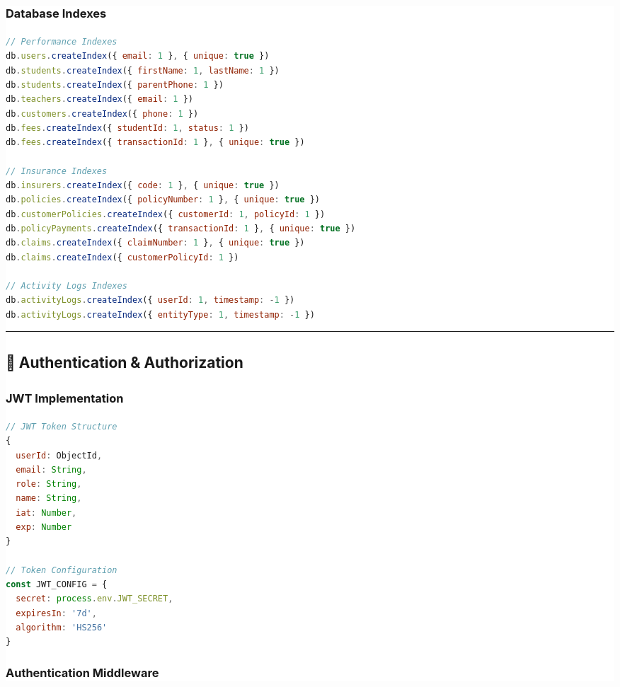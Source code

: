 ### **Database Indexes**

```javascript
// Performance Indexes
db.users.createIndex({ email: 1 }, { unique: true })
db.students.createIndex({ firstName: 1, lastName: 1 })
db.students.createIndex({ parentPhone: 1 })
db.teachers.createIndex({ email: 1 })
db.customers.createIndex({ phone: 1 })
db.fees.createIndex({ studentId: 1, status: 1 })
db.fees.createIndex({ transactionId: 1 }, { unique: true })

// Insurance Indexes
db.insurers.createIndex({ code: 1 }, { unique: true })
db.policies.createIndex({ policyNumber: 1 }, { unique: true })
db.customerPolicies.createIndex({ customerId: 1, policyId: 1 })
db.policyPayments.createIndex({ transactionId: 1 }, { unique: true })
db.claims.createIndex({ claimNumber: 1 }, { unique: true })
db.claims.createIndex({ customerPolicyId: 1 })

// Activity Logs Indexes
db.activityLogs.createIndex({ userId: 1, timestamp: -1 })
db.activityLogs.createIndex({ entityType: 1, timestamp: -1 })
```

---

## **🔐 Authentication & Authorization**

### **JWT Implementation**

```javascript
// JWT Token Structure
{
  userId: ObjectId,
  email: String,
  role: String,
  name: String,
  iat: Number,
  exp: Number
}

// Token Configuration
const JWT_CONFIG = {
  secret: process.env.JWT_SECRET,
  expiresIn: '7d',
  algorithm: 'HS256'
}
```

### **Authentication Middleware**
